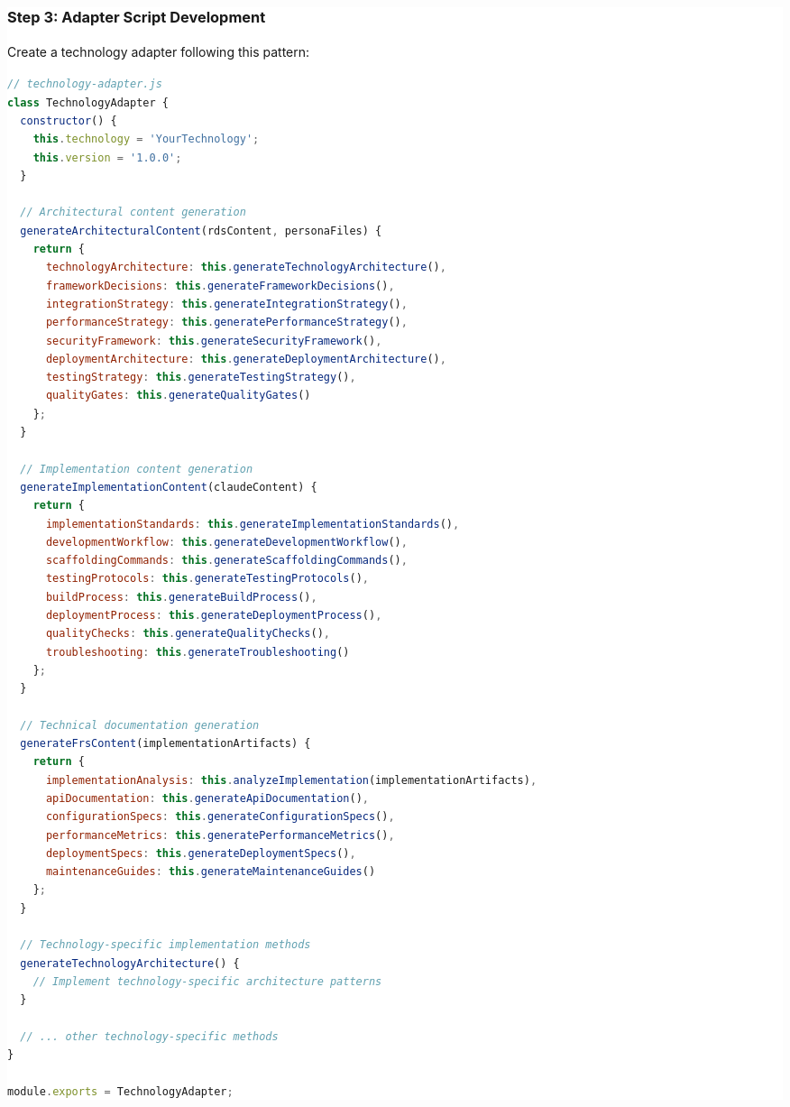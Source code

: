### **Step 3: Adapter Script Development**

Create a technology adapter following this pattern:

```javascript
// technology-adapter.js
class TechnologyAdapter {
  constructor() {
    this.technology = 'YourTechnology';
    this.version = '1.0.0';
  }

  // Architectural content generation
  generateArchitecturalContent(rdsContent, personaFiles) {
    return {
      technologyArchitecture: this.generateTechnologyArchitecture(),
      frameworkDecisions: this.generateFrameworkDecisions(),
      integrationStrategy: this.generateIntegrationStrategy(),
      performanceStrategy: this.generatePerformanceStrategy(),
      securityFramework: this.generateSecurityFramework(),
      deploymentArchitecture: this.generateDeploymentArchitecture(),
      testingStrategy: this.generateTestingStrategy(),
      qualityGates: this.generateQualityGates()
    };
  }

  // Implementation content generation
  generateImplementationContent(claudeContent) {
    return {
      implementationStandards: this.generateImplementationStandards(),
      developmentWorkflow: this.generateDevelopmentWorkflow(),
      scaffoldingCommands: this.generateScaffoldingCommands(),
      testingProtocols: this.generateTestingProtocols(),
      buildProcess: this.generateBuildProcess(),
      deploymentProcess: this.generateDeploymentProcess(),
      qualityChecks: this.generateQualityChecks(),
      troubleshooting: this.generateTroubleshooting()
    };
  }

  // Technical documentation generation
  generateFrsContent(implementationArtifacts) {
    return {
      implementationAnalysis: this.analyzeImplementation(implementationArtifacts),
      apiDocumentation: this.generateApiDocumentation(),
      configurationSpecs: this.generateConfigurationSpecs(),
      performanceMetrics: this.generatePerformanceMetrics(),
      deploymentSpecs: this.generateDeploymentSpecs(),
      maintenanceGuides: this.generateMaintenanceGuides()
    };
  }

  // Technology-specific implementation methods
  generateTechnologyArchitecture() {
    // Implement technology-specific architecture patterns
  }

  // ... other technology-specific methods
}

module.exports = TechnologyAdapter;
```
